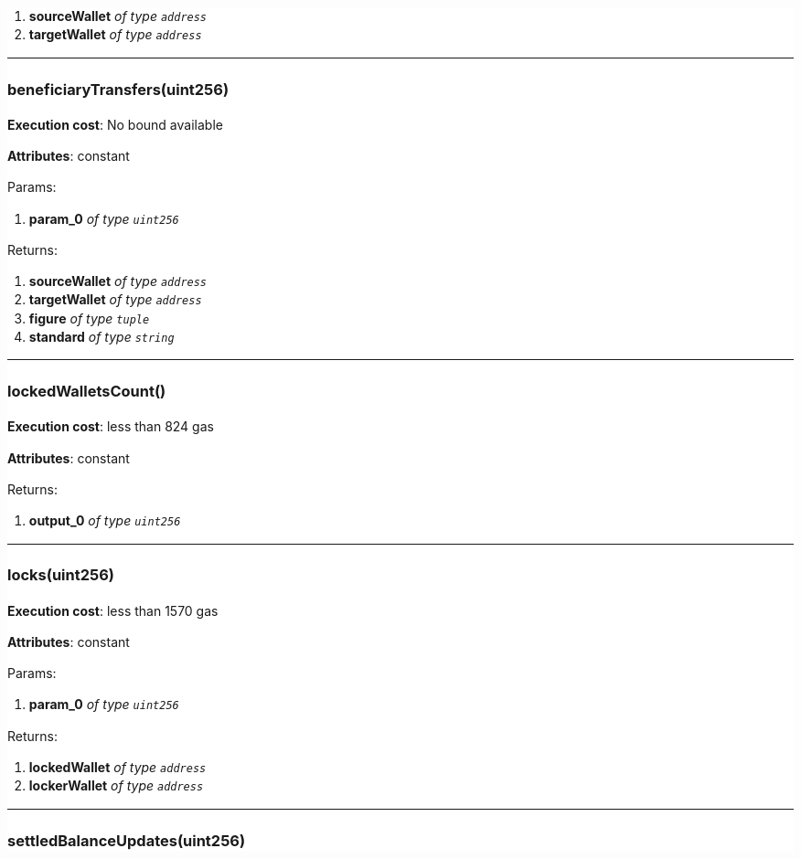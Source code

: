 1. **sourceWallet** *of type `address`*
2. **targetWallet** *of type `address`*


--- 
### beneficiaryTransfers(uint256)


**Execution cost**: No bound available

**Attributes**: constant


Params:

1. **param_0** *of type `uint256`*

Returns:


1. **sourceWallet** *of type `address`*
2. **targetWallet** *of type `address`*
3. **figure** *of type `tuple`*
4. **standard** *of type `string`*

--- 
### lockedWalletsCount()


**Execution cost**: less than 824 gas

**Attributes**: constant



Returns:


1. **output_0** *of type `uint256`*

--- 
### locks(uint256)


**Execution cost**: less than 1570 gas

**Attributes**: constant


Params:

1. **param_0** *of type `uint256`*

Returns:


1. **lockedWallet** *of type `address`*
2. **lockerWallet** *of type `address`*

--- 
### settledBalanceUpdates(uint256)
